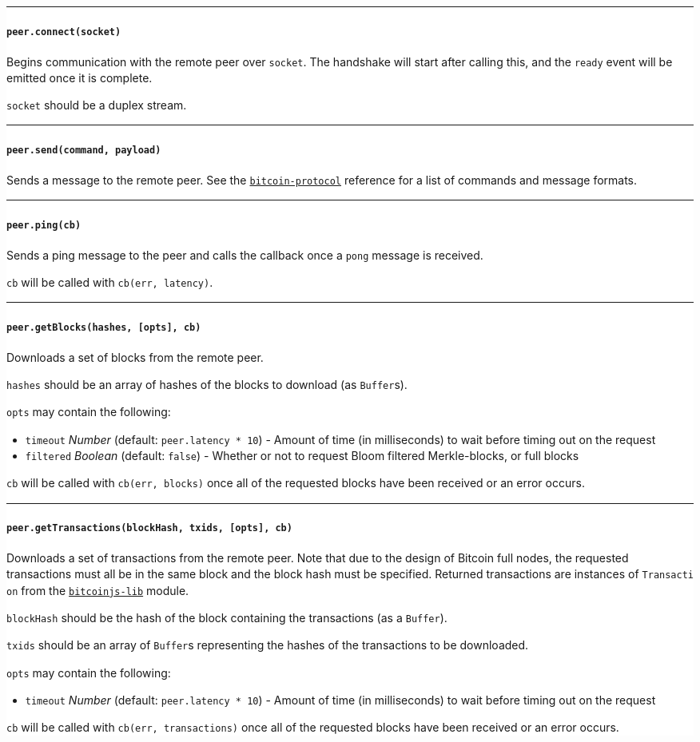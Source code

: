 ----
#### `peer.connect(socket)`

Begins communication with the remote peer over `socket`. The handshake will start after calling this, and the `ready` event will be emitted once it is complete.

`socket` should be a duplex stream.

----
#### `peer.send(command, payload)`

Sends a message to the remote peer. See the [`bitcoin-protocol`](https://github.com/mappum/bitcoin-protocol#payload-reference) reference for a list of commands and message formats.

----
#### `peer.ping(cb)`

Sends a ping message to the peer and calls the callback once a `pong` message is received.

`cb` will be called with `cb(err, latency)`.

----
#### `peer.getBlocks(hashes, [opts], cb)`

Downloads a set of blocks from the remote peer.

`hashes` should be an array of hashes of the blocks to download (as `Buffer`s).

`opts` may contain the following:
- `timeout` *Number* (default: `peer.latency * 10`) - Amount of time (in milliseconds) to wait before timing out on the request
- `filtered` *Boolean* (default: `false`) - Whether or not to request Bloom filtered Merkle-blocks, or full blocks

`cb` will be called with `cb(err, blocks)` once all of the requested blocks have been received or an error occurs.

----
#### `peer.getTransactions(blockHash, txids, [opts], cb)`

Downloads a set of transactions from the remote peer. Note that due to the design of Bitcoin full nodes, the requested transactions must all be in the same block and the block hash must be specified. Returned transactions are instances of `Transaction` from the [`bitcoinjs-lib`](https://github.com/bitcoinjs/bitcoinjs-lib) module.

`blockHash` should be the hash of the block containing the transactions (as a `Buffer`).

`txids` should be an array of `Buffer`s representing the hashes of the transactions to be downloaded.

`opts` may contain the following:
- `timeout` *Number* (default: `peer.latency * 10`) - Amount of time (in milliseconds) to wait before timing out on the request

`cb` will be called with `cb(err, transactions)` once all of the requested blocks have been received or an error occurs.

